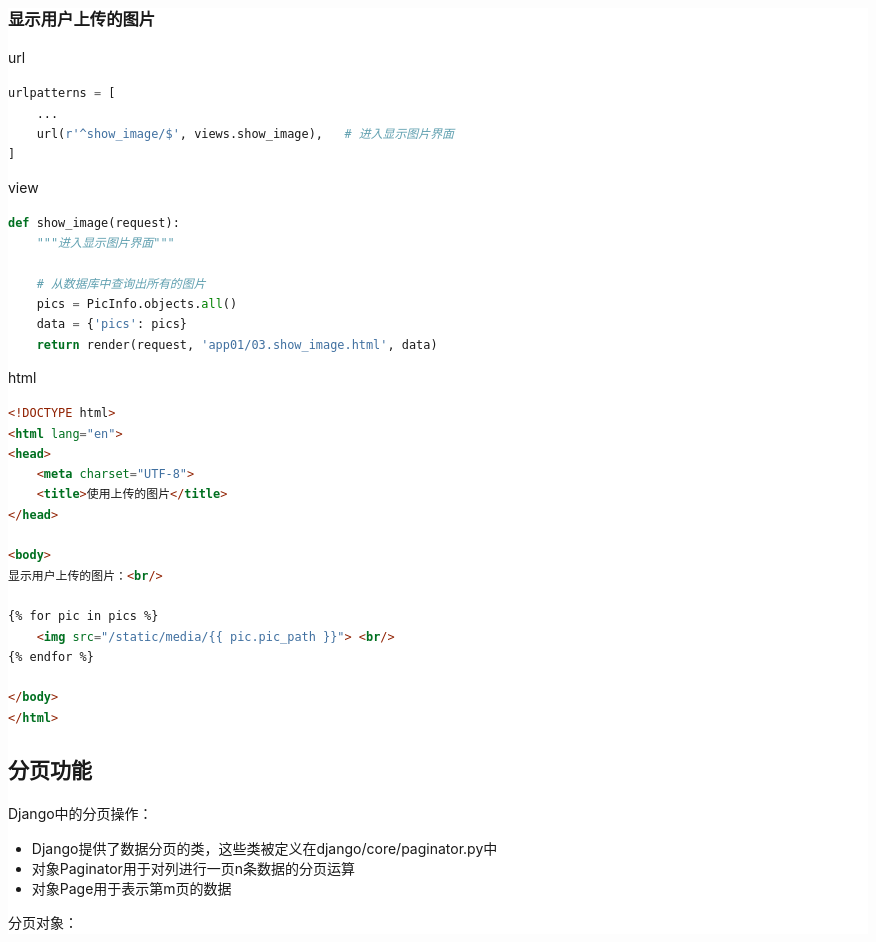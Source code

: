 ### 显示用户上传的图片

url

```python
urlpatterns = [
    ...     
    url(r'^show_image/$', views.show_image),   # 进入显示图片界面
]
```

view

```python
def show_image(request):
    """进入显示图片界面"""

    # 从数据库中查询出所有的图片
    pics = PicInfo.objects.all()
    data = {'pics': pics}
    return render(request, 'app01/03.show_image.html', data)
```

html

```html
<!DOCTYPE html>
<html lang="en">
<head>
    <meta charset="UTF-8">
    <title>使用上传的图片</title>
</head>

<body>
显示用户上传的图片：<br/>

{% for pic in pics %}
    <img src="/static/media/{{ pic.pic_path }}"> <br/>
{% endfor %}

</body>
</html>
```




## 分页功能

Django中的分页操作： 

- Django提供了数据分页的类，这些类被定义在django/core/paginator.py中
- 对象Paginator用于对列进行一页n条数据的分页运算
- 对象Page用于表示第m页的数据

分页对象： 

